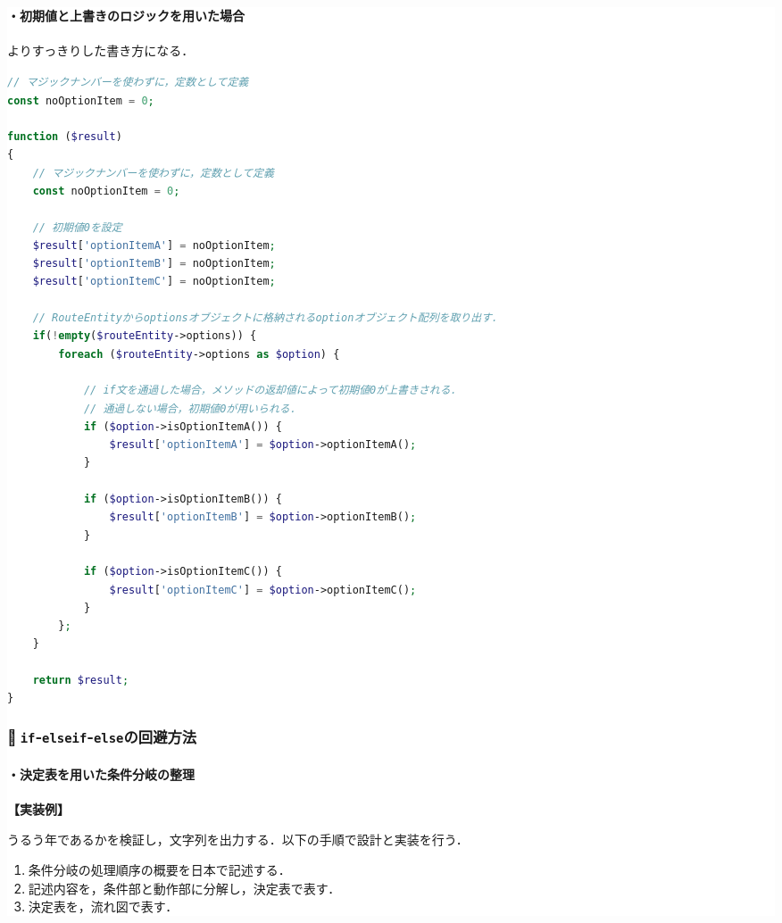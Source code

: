 #### ・初期値と上書きのロジックを用いた場合

よりすっきりした書き方になる．

```PHP
// マジックナンバーを使わずに，定数として定義
const noOptionItem = 0;

function ($result)
{
    // マジックナンバーを使わずに，定数として定義
    const noOptionItem = 0;

    // 初期値0を設定
    $result['optionItemA'] = noOptionItem;
    $result['optionItemB'] = noOptionItem;
    $result['optionItemC'] = noOptionItem;

    // RouteEntityからoptionsオブジェクトに格納されるoptionオブジェクト配列を取り出す．
    if(!empty($routeEntity->options)) {
        foreach ($routeEntity->options as $option) {
            
            // if文を通過した場合，メソッドの返却値によって初期値0が上書きされる．
            // 通過しない場合，初期値0が用いられる．
            if ($option->isOptionItemA()) {
                $result['optionItemA'] = $option->optionItemA();
            }
            
            if ($option->isOptionItemB()) {
                $result['optionItemB'] = $option->optionItemB();
            }
            
            if ($option->isOptionItemC()) {
                $result['optionItemC'] = $option->optionItemC();
            }
        };
    }
    
    return $result;
}

```



### :pushpin: ```if```-```elseif```-```else```の回避方法

#### ・決定表を用いた条件分岐の整理

**【実装例】**

うるう年であるかを検証し，文字列を出力する．以下の手順で設計と実装を行う．

1. 条件分岐の処理順序の概要を日本で記述する．
2. 記述内容を，条件部と動作部に分解し，決定表で表す．
3. 決定表を，流れ図で表す．
